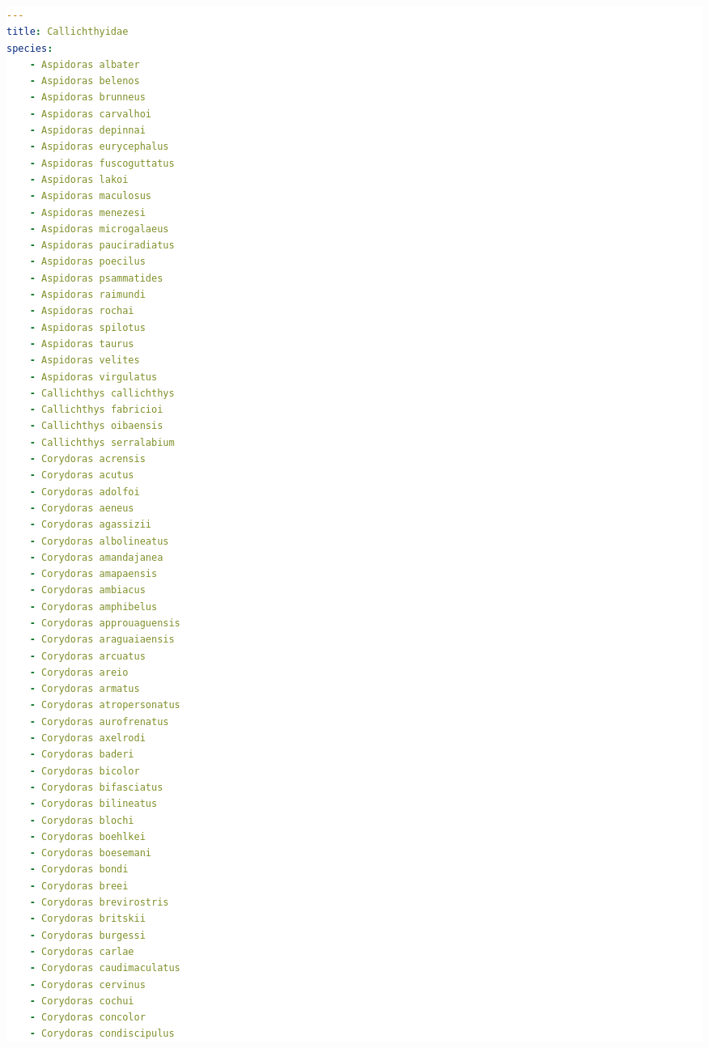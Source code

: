 ```yaml
---
title: Callichthyidae
species:
    - Aspidoras albater
    - Aspidoras belenos
    - Aspidoras brunneus
    - Aspidoras carvalhoi
    - Aspidoras depinnai
    - Aspidoras eurycephalus
    - Aspidoras fuscoguttatus
    - Aspidoras lakoi
    - Aspidoras maculosus
    - Aspidoras menezesi
    - Aspidoras microgalaeus
    - Aspidoras pauciradiatus
    - Aspidoras poecilus
    - Aspidoras psammatides
    - Aspidoras raimundi
    - Aspidoras rochai
    - Aspidoras spilotus
    - Aspidoras taurus
    - Aspidoras velites
    - Aspidoras virgulatus
    - Callichthys callichthys
    - Callichthys fabricioi
    - Callichthys oibaensis
    - Callichthys serralabium
    - Corydoras acrensis
    - Corydoras acutus
    - Corydoras adolfoi
    - Corydoras aeneus
    - Corydoras agassizii
    - Corydoras albolineatus
    - Corydoras amandajanea
    - Corydoras amapaensis
    - Corydoras ambiacus
    - Corydoras amphibelus
    - Corydoras approuaguensis
    - Corydoras araguaiaensis
    - Corydoras arcuatus
    - Corydoras areio
    - Corydoras armatus
    - Corydoras atropersonatus
    - Corydoras aurofrenatus
    - Corydoras axelrodi
    - Corydoras baderi
    - Corydoras bicolor
    - Corydoras bifasciatus
    - Corydoras bilineatus
    - Corydoras blochi
    - Corydoras boehlkei
    - Corydoras boesemani
    - Corydoras bondi
    - Corydoras breei
    - Corydoras brevirostris
    - Corydoras britskii
    - Corydoras burgessi
    - Corydoras carlae
    - Corydoras caudimaculatus
    - Corydoras cervinus
    - Corydoras cochui
    - Corydoras concolor
    - Corydoras condiscipulus
```